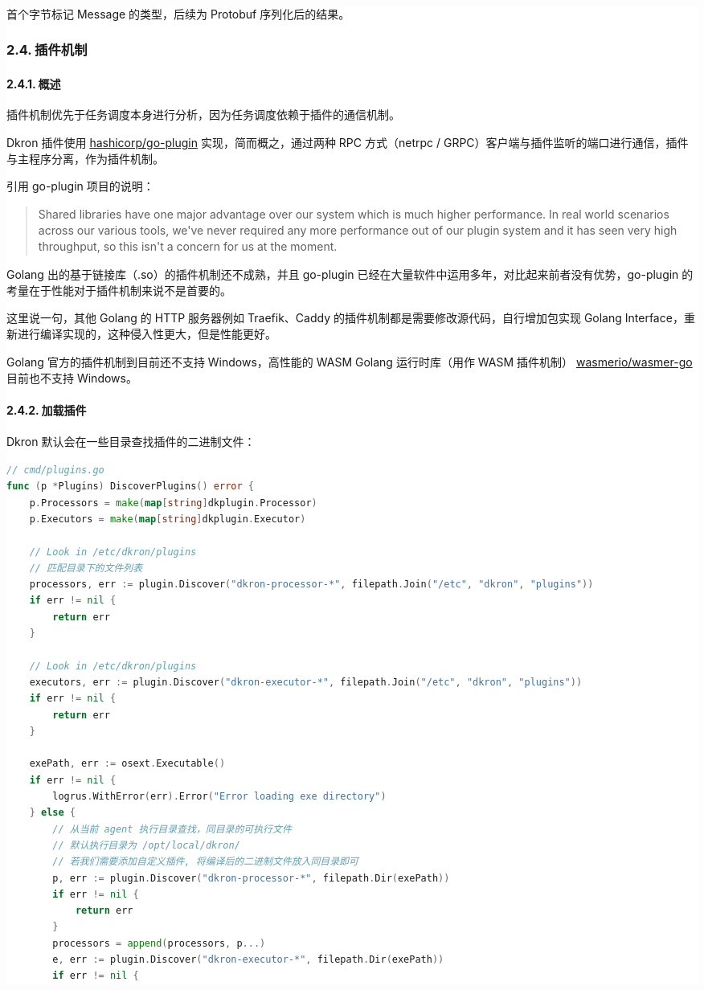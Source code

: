 首个字节标记 Message 的类型，后续为 Protobuf 序列化后的结果。



### 2.4. 插件机制

#### 2.4.1. 概述

插件机制优先于任务调度本身进行分析，因为任务调度依赖于插件的通信机制。

Dkron 插件使用 [hashicorp/go-plugin](https://github.com/hashicorp/go-plugin) 实现，简而概之，通过两种 RPC 方式（netrpc / GRPC）客户端与插件监听的端口进行通信，插件与主程序分离，作为插件机制。

引用 go-plugin 项目的说明：

> Shared libraries have one major advantage over our system which is much higher performance. In real world scenarios across our various tools, we've never required any more performance out of our plugin system and it has seen very high throughput, so this isn't a concern for us at the moment.

Golang 出的基于链接库（.so）的插件机制还不成熟，并且 go-plugin 已经在大量软件中运用多年，对比起来前者没有优势，go-plugin 的考量在于性能对于插件机制来说不是首要的。



这里说一句，其他 Golang 的 HTTP 服务器例如 Traefik、Caddy 的插件机制都是需要修改源代码，自行增加包实现 Golang Interface，重新进行编译实现的，这种侵入性更大，但是性能更好。

Golang 官方的插件机制到目前还不支持 Windows，高性能的 WASM Golang 运行时库（用作 WASM 插件机制） [wasmerio/wasmer-go](https://github.com/wasmerio/wasmer-go) 目前也不支持 Windows。



#### 2.4.2. 加载插件

Dkron 默认会在一些目录查找插件的二进制文件：

```go
// cmd/plugins.go
func (p *Plugins) DiscoverPlugins() error {
	p.Processors = make(map[string]dkplugin.Processor)
	p.Executors = make(map[string]dkplugin.Executor)

	// Look in /etc/dkron/plugins
	// 匹配目录下的文件列表
	processors, err := plugin.Discover("dkron-processor-*", filepath.Join("/etc", "dkron", "plugins"))
	if err != nil {
		return err
	}

	// Look in /etc/dkron/plugins
	executors, err := plugin.Discover("dkron-executor-*", filepath.Join("/etc", "dkron", "plugins"))
	if err != nil {
		return err
	}

	exePath, err := osext.Executable()
	if err != nil {
		logrus.WithError(err).Error("Error loading exe directory")
	} else {
		// 从当前 agent 执行目录查找，同目录的可执行文件
		// 默认执行目录为 /opt/local/dkron/
		// 若我们需要添加自定义插件, 将编译后的二进制文件放入同目录即可
		p, err := plugin.Discover("dkron-processor-*", filepath.Dir(exePath))
		if err != nil {
			return err
		}
		processors = append(processors, p...)
		e, err := plugin.Discover("dkron-executor-*", filepath.Dir(exePath))
		if err != nil {
```